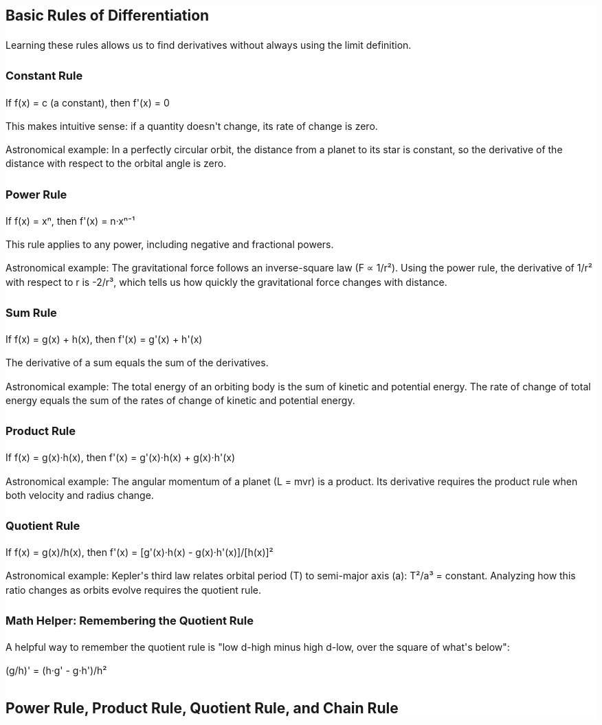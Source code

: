 ## Basic Rules of Differentiation

Learning these rules allows us to find derivatives without always using the limit definition.

### Constant Rule

If f(x) = c (a constant), then f'(x) = 0

This makes intuitive sense: if a quantity doesn't change, its rate of change is zero.

Astronomical example: In a perfectly circular orbit, the distance from a planet to its star is constant, so the derivative of the distance with respect to the orbital angle is zero.

### Power Rule

If f(x) = xⁿ, then f'(x) = n·xⁿ⁻¹

This rule applies to any power, including negative and fractional powers.

Astronomical example: The gravitational force follows an inverse-square law (F ∝ 1/r²). Using the power rule, the derivative of 1/r² with respect to r is -2/r³, which tells us how quickly the gravitational force changes with distance.

### Sum Rule

If f(x) = g(x) + h(x), then f'(x) = g'(x) + h'(x)

The derivative of a sum equals the sum of the derivatives.

Astronomical example: The total energy of an orbiting body is the sum of kinetic and potential energy. The rate of change of total energy equals the sum of the rates of change of kinetic and potential energy.

### Product Rule

If f(x) = g(x)·h(x), then f'(x) = g'(x)·h(x) + g(x)·h'(x)

Astronomical example: The angular momentum of a planet (L = mvr) is a product. Its derivative requires the product rule when both velocity and radius change.

### Quotient Rule

If f(x) = g(x)/h(x), then f'(x) = [g'(x)·h(x) - g(x)·h'(x)]/[h(x)]²

Astronomical example: Kepler's third law relates orbital period (T) to semi-major axis (a): T²/a³ = constant. Analyzing how this ratio changes as orbits evolve requires the quotient rule.

<div class="math-helper">
<h3>Math Helper: Remembering the Quotient Rule</h3>
<p>A helpful way to remember the quotient rule is "low d-high minus high d-low, over the square of what's below":</p>
<p>(g/h)' = (h·g' - g·h')/h²</p>
</div>

## Power Rule, Product Rule, Quotient Rule, and Chain Rule
